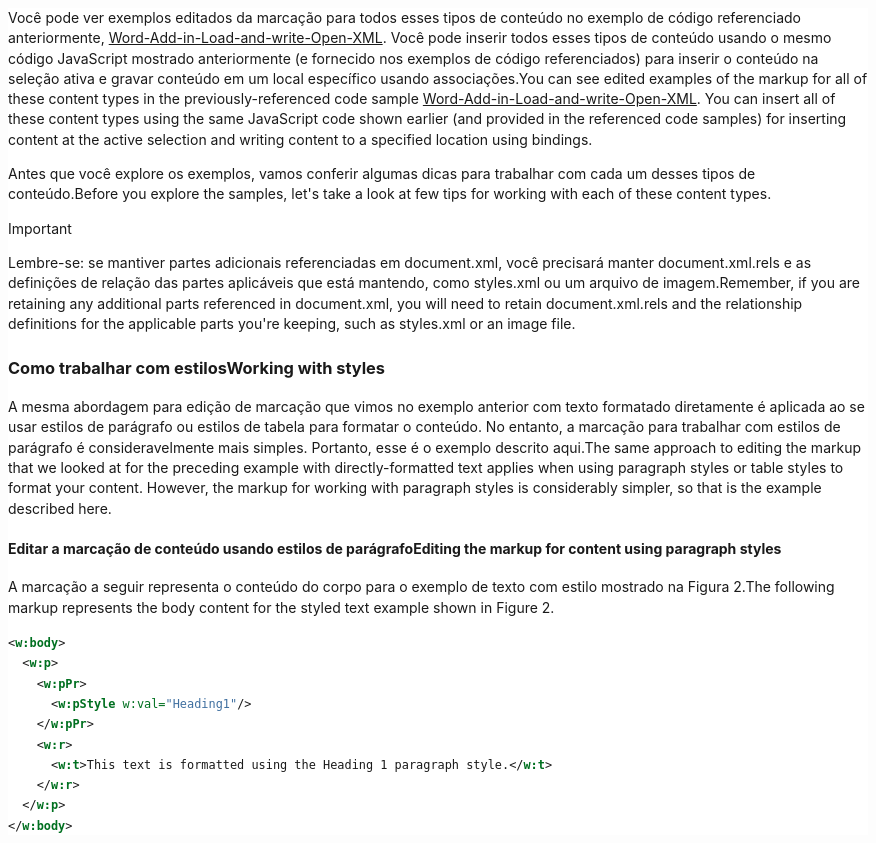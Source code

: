 <span data-ttu-id="60a29-p167">Você pode ver exemplos editados da marcação para todos esses tipos de conteúdo no exemplo de código referenciado anteriormente, [Word-Add-in-Load-and-write-Open-XML](https://github.com/OfficeDev/Word-Add-in-Load-and-write-Open-XML). Você pode inserir todos esses tipos de conteúdo usando o mesmo código JavaScript mostrado anteriormente (e fornecido nos exemplos de código referenciados) para inserir o conteúdo na seleção ativa e gravar conteúdo em um local específico usando associações.</span><span class="sxs-lookup"><span data-stu-id="60a29-p167">You can see edited examples of the markup for all of these content types in the previously-referenced code sample [Word-Add-in-Load-and-write-Open-XML](https://github.com/OfficeDev/Word-Add-in-Load-and-write-Open-XML). You can insert all of these content types using the same JavaScript code shown earlier (and provided in the referenced code samples) for inserting content at the active selection and writing content to a specified location using bindings.</span></span>

<span data-ttu-id="60a29-389">Antes que você explore os exemplos, vamos conferir algumas dicas para trabalhar com cada um desses tipos de conteúdo.</span><span class="sxs-lookup"><span data-stu-id="60a29-389">Before you explore the samples, let's take a look at few tips for working with each of these content types.</span></span>


> [!IMPORTANT]
> <span data-ttu-id="60a29-390">Lembre-se: se mantiver partes adicionais referenciadas em document.xml, você precisará manter document.xml.rels e as definições de relação das partes aplicáveis que está mantendo, como styles.xml ou um arquivo de imagem.</span><span class="sxs-lookup"><span data-stu-id="60a29-390">Remember, if you are retaining any additional parts referenced in document.xml, you will need to retain document.xml.rels and the relationship definitions for the applicable parts you're keeping, such as styles.xml or an image file.</span></span>


### <a name="working-with-styles"></a><span data-ttu-id="60a29-391">Como trabalhar com estilos</span><span class="sxs-lookup"><span data-stu-id="60a29-391">Working with styles</span></span>

<span data-ttu-id="60a29-p168">A mesma abordagem para edição de marcação que vimos no exemplo anterior com texto formatado diretamente é aplicada ao se usar estilos de parágrafo ou estilos de tabela para formatar o conteúdo. No entanto, a marcação para trabalhar com estilos de parágrafo é consideravelmente mais simples. Portanto, esse é o exemplo descrito aqui.</span><span class="sxs-lookup"><span data-stu-id="60a29-p168">The same approach to editing the markup that we looked at for the preceding example with directly-formatted text applies when using paragraph styles or table styles to format your content. However, the markup for working with paragraph styles is considerably simpler, so that is the example described here.</span></span>


#### <a name="editing-the-markup-for-content-using-paragraph-styles"></a><span data-ttu-id="60a29-394">Editar a marcação de conteúdo usando estilos de parágrafo</span><span class="sxs-lookup"><span data-stu-id="60a29-394">Editing the markup for content using paragraph styles</span></span>

<span data-ttu-id="60a29-395">A marcação a seguir representa o conteúdo do corpo para o exemplo de texto com estilo mostrado na Figura 2.</span><span class="sxs-lookup"><span data-stu-id="60a29-395">The following markup represents the body content for the styled text example shown in Figure 2.</span></span>


```XML
<w:body>
  <w:p>
    <w:pPr>
      <w:pStyle w:val="Heading1"/>
    </w:pPr>
    <w:r>
      <w:t>This text is formatted using the Heading 1 paragraph style.</w:t>
    </w:r>
  </w:p>
</w:body>
```

